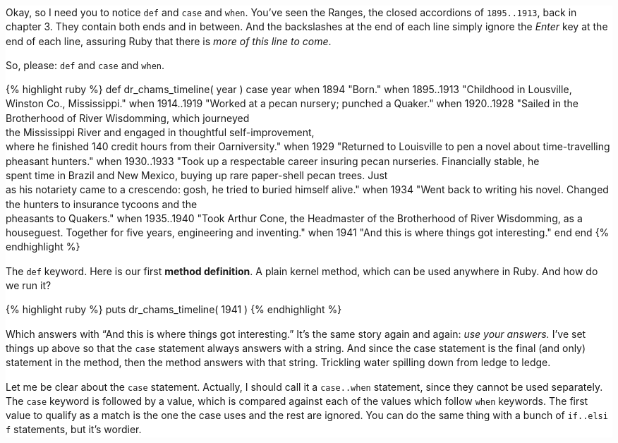 Okay, so I need you to notice `def` and `case` and `when`. You’ve seen the
Ranges, the closed accordions of `1895..1913`, back in chapter 3. They contain
both ends and in between. And the backslashes at the end of each line simply
ignore the _Enter_ key at the end of each line, assuring Ruby that there is
_more of this line to come_.

So, please: `def` and `case` and `when`.

{% highlight ruby %}
def dr_chams_timeline( year )
  case year
  when 1894
    "Born."
  when 1895..1913
    "Childhood in Lousville, Winston Co., Mississippi."
  when 1914..1919
    "Worked at a pecan nursery; punched a Quaker."
  when 1920..1928
    "Sailed in the Brotherhood of River Wisdomming, which journeyed \
     the Mississippi River and engaged in thoughtful self-improvement, \
     where he finished 140 credit hours from their Oarniversity."
  when 1929
    "Returned to Louisville to pen a novel about time-travelling pheasant hunters."
  when 1930..1933
    "Took up a respectable career insuring pecan nurseries.  Financially stable, he \
     spent time in Brazil and New Mexico, buying up rare paper-shell pecan trees.  Just \
     as his notariety came to a crescendo: gosh, he tried to buried himself alive."
  when 1934
    "Went back to writing his novel.  Changed the hunters to insurance tycoons and the \
     pheasants to Quakers."
  when 1935..1940
    "Took Arthur Cone, the Headmaster of the Brotherhood of River Wisdomming, as a \
     houseguest.  Together for five years, engineering and inventing."
  when 1941
    "And this is where things got interesting."
  end
end
{% endhighlight %}

The `def` keyword. Here is our first **method definition**. A plain kernel
method, which can be used anywhere in Ruby. And how do we run it?

{% highlight ruby %}
puts dr_chams_timeline( 1941 )
{% endhighlight %}

Which answers with “And this is where things got interesting.” It’s the same
story again and again: _use your answers._ I’ve set things up above so that the
`case` statement always answers with a string. And since the case statement is
the final (and only) statement in the method, then the method answers with that
string. Trickling water spilling down from ledge to ledge.

Let me be clear about the `case` statement. Actually, I should call it a
`case..when` statement, since they cannot be used separately. The `case` keyword
is followed by a value, which is compared against each of the values which
follow `when` keywords. The first value to qualify as a match is the one the
case uses and the rest are ignored. You can do the same thing with a bunch of
`if..elsif` statements, but it’s wordier.
